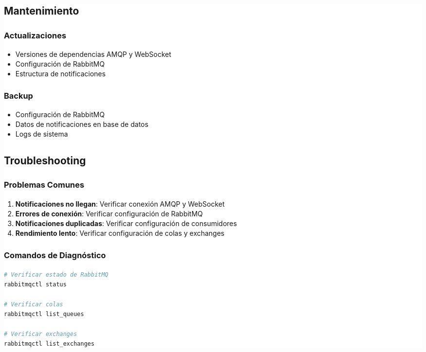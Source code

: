 ## Mantenimiento

### Actualizaciones
- Versiones de dependencias AMQP y WebSocket
- Configuración de RabbitMQ
- Estructura de notificaciones

### Backup
- Configuración de RabbitMQ
- Datos de notificaciones en base de datos
- Logs de sistema

## Troubleshooting

### Problemas Comunes
1. **Notificaciones no llegan**: Verificar conexión AMQP y WebSocket
2. **Errores de conexión**: Verificar configuración de RabbitMQ
3. **Notificaciones duplicadas**: Verificar configuración de consumidores
4. **Rendimiento lento**: Verificar configuración de colas y exchanges

### Comandos de Diagnóstico
```bash
# Verificar estado de RabbitMQ
rabbitmqctl status

# Verificar colas
rabbitmqctl list_queues

# Verificar exchanges
rabbitmqctl list_exchanges
```